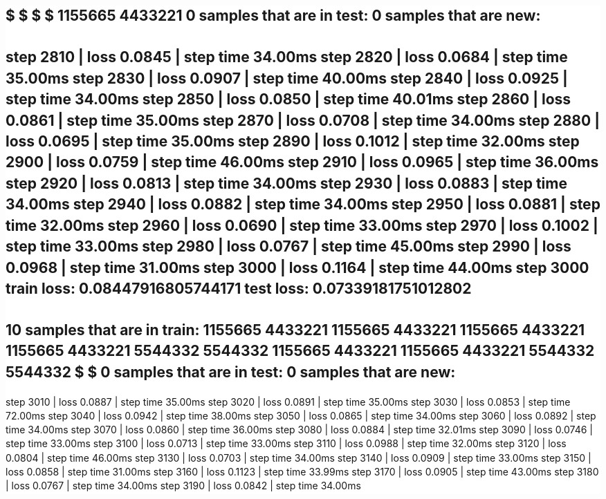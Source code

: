 $
$
$
$
1155665 4433221
0 samples that are in test:
0 samples that are new:
--------------------------------------------------------------------------------
step 2810 | loss 0.0845 | step time 34.00ms
step 2820 | loss 0.0684 | step time 35.00ms
step 2830 | loss 0.0907 | step time 40.00ms
step 2840 | loss 0.0925 | step time 34.00ms
step 2850 | loss 0.0850 | step time 40.01ms
step 2860 | loss 0.0861 | step time 35.00ms
step 2870 | loss 0.0708 | step time 34.00ms
step 2880 | loss 0.0695 | step time 35.00ms
step 2890 | loss 0.1012 | step time 32.00ms
step 2900 | loss 0.0759 | step time 46.00ms
step 2910 | loss 0.0965 | step time 36.00ms
step 2920 | loss 0.0813 | step time 34.00ms
step 2930 | loss 0.0883 | step time 34.00ms
step 2940 | loss 0.0882 | step time 34.00ms
step 2950 | loss 0.0881 | step time 32.00ms
step 2960 | loss 0.0690 | step time 33.00ms
step 2970 | loss 0.1002 | step time 33.00ms
step 2980 | loss 0.0767 | step time 45.00ms
step 2990 | loss 0.0968 | step time 31.00ms
step 3000 | loss 0.1164 | step time 44.00ms
step 3000 train loss: 0.08447916805744171 test loss: 0.07339181751012802
--------------------------------------------------------------------------------
10 samples that are in train:
1155665 4433221
1155665 4433221
1155665 4433221
1155665 4433221
5544332 5544332
1155665 4433221
1155665 4433221
5544332 5544332
$
$
0 samples that are in test:
0 samples that are new:
--------------------------------------------------------------------------------
step 3010 | loss 0.0887 | step time 35.00ms
step 3020 | loss 0.0891 | step time 35.00ms
step 3030 | loss 0.0853 | step time 72.00ms
step 3040 | loss 0.0942 | step time 38.00ms
step 3050 | loss 0.0865 | step time 34.00ms
step 3060 | loss 0.0892 | step time 34.00ms
step 3070 | loss 0.0860 | step time 36.00ms
step 3080 | loss 0.0884 | step time 32.01ms
step 3090 | loss 0.0746 | step time 33.00ms
step 3100 | loss 0.0713 | step time 33.00ms
step 3110 | loss 0.0988 | step time 32.00ms
step 3120 | loss 0.0804 | step time 46.00ms
step 3130 | loss 0.0703 | step time 34.00ms
step 3140 | loss 0.0909 | step time 33.00ms
step 3150 | loss 0.0858 | step time 31.00ms
step 3160 | loss 0.1123 | step time 33.99ms
step 3170 | loss 0.0905 | step time 43.00ms
step 3180 | loss 0.0767 | step time 34.00ms
step 3190 | loss 0.0842 | step time 34.00ms